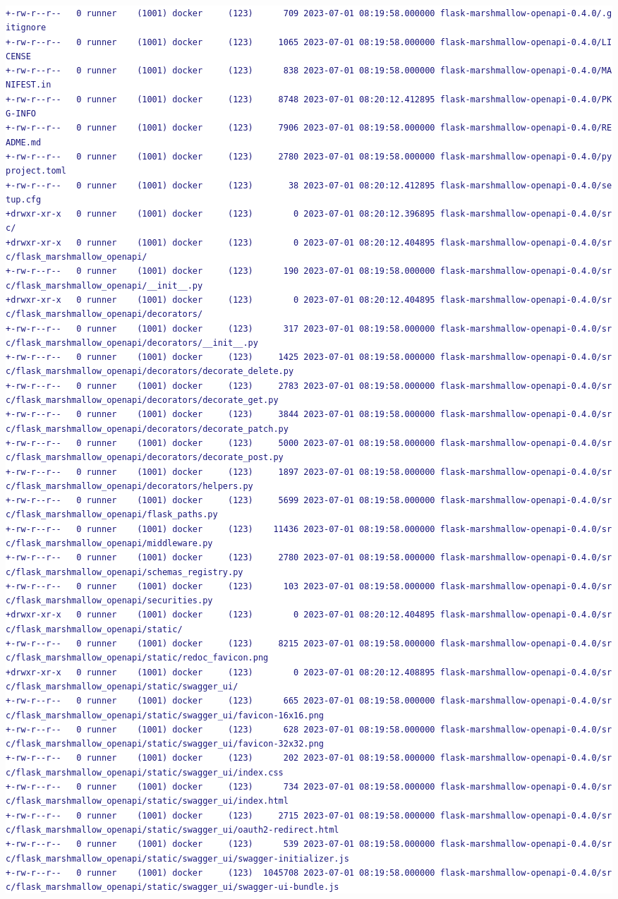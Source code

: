 ```diff
+-rw-r--r--   0 runner    (1001) docker     (123)      709 2023-07-01 08:19:58.000000 flask-marshmallow-openapi-0.4.0/.gitignore
+-rw-r--r--   0 runner    (1001) docker     (123)     1065 2023-07-01 08:19:58.000000 flask-marshmallow-openapi-0.4.0/LICENSE
+-rw-r--r--   0 runner    (1001) docker     (123)      838 2023-07-01 08:19:58.000000 flask-marshmallow-openapi-0.4.0/MANIFEST.in
+-rw-r--r--   0 runner    (1001) docker     (123)     8748 2023-07-01 08:20:12.412895 flask-marshmallow-openapi-0.4.0/PKG-INFO
+-rw-r--r--   0 runner    (1001) docker     (123)     7906 2023-07-01 08:19:58.000000 flask-marshmallow-openapi-0.4.0/README.md
+-rw-r--r--   0 runner    (1001) docker     (123)     2780 2023-07-01 08:19:58.000000 flask-marshmallow-openapi-0.4.0/pyproject.toml
+-rw-r--r--   0 runner    (1001) docker     (123)       38 2023-07-01 08:20:12.412895 flask-marshmallow-openapi-0.4.0/setup.cfg
+drwxr-xr-x   0 runner    (1001) docker     (123)        0 2023-07-01 08:20:12.396895 flask-marshmallow-openapi-0.4.0/src/
+drwxr-xr-x   0 runner    (1001) docker     (123)        0 2023-07-01 08:20:12.404895 flask-marshmallow-openapi-0.4.0/src/flask_marshmallow_openapi/
+-rw-r--r--   0 runner    (1001) docker     (123)      190 2023-07-01 08:19:58.000000 flask-marshmallow-openapi-0.4.0/src/flask_marshmallow_openapi/__init__.py
+drwxr-xr-x   0 runner    (1001) docker     (123)        0 2023-07-01 08:20:12.404895 flask-marshmallow-openapi-0.4.0/src/flask_marshmallow_openapi/decorators/
+-rw-r--r--   0 runner    (1001) docker     (123)      317 2023-07-01 08:19:58.000000 flask-marshmallow-openapi-0.4.0/src/flask_marshmallow_openapi/decorators/__init__.py
+-rw-r--r--   0 runner    (1001) docker     (123)     1425 2023-07-01 08:19:58.000000 flask-marshmallow-openapi-0.4.0/src/flask_marshmallow_openapi/decorators/decorate_delete.py
+-rw-r--r--   0 runner    (1001) docker     (123)     2783 2023-07-01 08:19:58.000000 flask-marshmallow-openapi-0.4.0/src/flask_marshmallow_openapi/decorators/decorate_get.py
+-rw-r--r--   0 runner    (1001) docker     (123)     3844 2023-07-01 08:19:58.000000 flask-marshmallow-openapi-0.4.0/src/flask_marshmallow_openapi/decorators/decorate_patch.py
+-rw-r--r--   0 runner    (1001) docker     (123)     5000 2023-07-01 08:19:58.000000 flask-marshmallow-openapi-0.4.0/src/flask_marshmallow_openapi/decorators/decorate_post.py
+-rw-r--r--   0 runner    (1001) docker     (123)     1897 2023-07-01 08:19:58.000000 flask-marshmallow-openapi-0.4.0/src/flask_marshmallow_openapi/decorators/helpers.py
+-rw-r--r--   0 runner    (1001) docker     (123)     5699 2023-07-01 08:19:58.000000 flask-marshmallow-openapi-0.4.0/src/flask_marshmallow_openapi/flask_paths.py
+-rw-r--r--   0 runner    (1001) docker     (123)    11436 2023-07-01 08:19:58.000000 flask-marshmallow-openapi-0.4.0/src/flask_marshmallow_openapi/middleware.py
+-rw-r--r--   0 runner    (1001) docker     (123)     2780 2023-07-01 08:19:58.000000 flask-marshmallow-openapi-0.4.0/src/flask_marshmallow_openapi/schemas_registry.py
+-rw-r--r--   0 runner    (1001) docker     (123)      103 2023-07-01 08:19:58.000000 flask-marshmallow-openapi-0.4.0/src/flask_marshmallow_openapi/securities.py
+drwxr-xr-x   0 runner    (1001) docker     (123)        0 2023-07-01 08:20:12.404895 flask-marshmallow-openapi-0.4.0/src/flask_marshmallow_openapi/static/
+-rw-r--r--   0 runner    (1001) docker     (123)     8215 2023-07-01 08:19:58.000000 flask-marshmallow-openapi-0.4.0/src/flask_marshmallow_openapi/static/redoc_favicon.png
+drwxr-xr-x   0 runner    (1001) docker     (123)        0 2023-07-01 08:20:12.408895 flask-marshmallow-openapi-0.4.0/src/flask_marshmallow_openapi/static/swagger_ui/
+-rw-r--r--   0 runner    (1001) docker     (123)      665 2023-07-01 08:19:58.000000 flask-marshmallow-openapi-0.4.0/src/flask_marshmallow_openapi/static/swagger_ui/favicon-16x16.png
+-rw-r--r--   0 runner    (1001) docker     (123)      628 2023-07-01 08:19:58.000000 flask-marshmallow-openapi-0.4.0/src/flask_marshmallow_openapi/static/swagger_ui/favicon-32x32.png
+-rw-r--r--   0 runner    (1001) docker     (123)      202 2023-07-01 08:19:58.000000 flask-marshmallow-openapi-0.4.0/src/flask_marshmallow_openapi/static/swagger_ui/index.css
+-rw-r--r--   0 runner    (1001) docker     (123)      734 2023-07-01 08:19:58.000000 flask-marshmallow-openapi-0.4.0/src/flask_marshmallow_openapi/static/swagger_ui/index.html
+-rw-r--r--   0 runner    (1001) docker     (123)     2715 2023-07-01 08:19:58.000000 flask-marshmallow-openapi-0.4.0/src/flask_marshmallow_openapi/static/swagger_ui/oauth2-redirect.html
+-rw-r--r--   0 runner    (1001) docker     (123)      539 2023-07-01 08:19:58.000000 flask-marshmallow-openapi-0.4.0/src/flask_marshmallow_openapi/static/swagger_ui/swagger-initializer.js
+-rw-r--r--   0 runner    (1001) docker     (123)  1045708 2023-07-01 08:19:58.000000 flask-marshmallow-openapi-0.4.0/src/flask_marshmallow_openapi/static/swagger_ui/swagger-ui-bundle.js
```